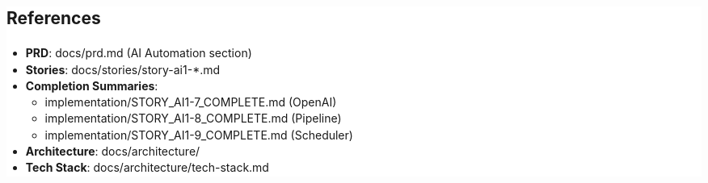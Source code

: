 
## References

- **PRD**: docs/prd.md (AI Automation section)
- **Stories**: docs/stories/story-ai1-*.md
- **Completion Summaries**:
  - implementation/STORY_AI1-7_COMPLETE.md (OpenAI)
  - implementation/STORY_AI1-8_COMPLETE.md (Pipeline)
  - implementation/STORY_AI1-9_COMPLETE.md (Scheduler)
- **Architecture**: docs/architecture/
- **Tech Stack**: docs/architecture/tech-stack.md

